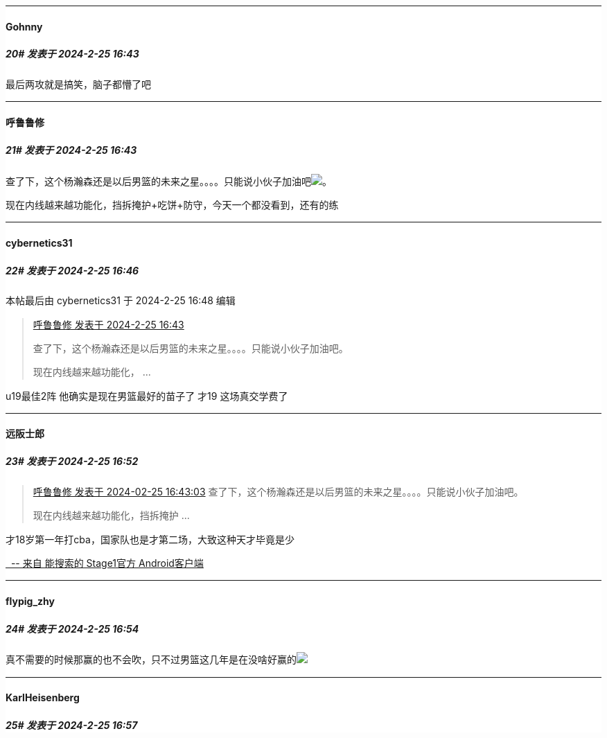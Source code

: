 *****

####  Gohnny  
##### 20#       发表于 2024-2-25 16:43

最后两攻就是搞笑，脑子都懵了吧

*****

####  呼鲁鲁修  
##### 21#       发表于 2024-2-25 16:43

查了下，这个杨瀚森还是以后男篮的未来之星。。。。只能说小伙子加油吧<img src="https://static.saraba1st.com/image/smiley/face2017/001.png" referrerpolicy="no-referrer">。

现在内线越来越功能化，挡拆掩护+吃饼+防守，今天一个都没看到，还有的练

*****

####  cybernetics31  
##### 22#       发表于 2024-2-25 16:46

 本帖最后由 cybernetics31 于 2024-2-25 16:48 编辑 
<blockquote><a href="httphttps://bbs.saraba1st.com/2b/forum.php?mod=redirect&amp;goto=findpost&amp;pid=64061503&amp;ptid=2173090" target="_blank">呼鲁鲁修 发表于 2024-2-25 16:43</a>

查了下，这个杨瀚森还是以后男篮的未来之星。。。。只能说小伙子加油吧。

现在内线越来越功能化， ...</blockquote>
u19最佳2阵 他确实是现在男篮最好的苗子了 才19 这场真交学费了

*****

####  远阪士郎  
##### 23#       发表于 2024-2-25 16:52

<blockquote><a href="httphttps://bbs.saraba1st.com/2b/forum.php?mod=redirect&amp;goto=findpost&amp;pid=64061503&amp;ptid=2173090" target="_blank">呼鲁鲁修 发表于 2024-02-25 16:43:03</a>
查了下，这个杨瀚森还是以后男篮的未来之星。。。。只能说小伙子加油吧。

现在内线越来越功能化，挡拆掩护 ...</blockquote>才18岁第一年打cba，国家队也是才第二场，大致这种天才毕竟是少

[  -- 来自 能搜索的 Stage1官方 Android客户端](https://www.coolapk.com/apk/140634)

*****

####  flypig_zhy  
##### 24#       发表于 2024-2-25 16:54

真不需要的时候那赢的也不会吹，只不过男篮这几年是在没啥好赢的<img src="https://static.saraba1st.com/image/smiley/face2017/066.png" referrerpolicy="no-referrer">

*****

####  KarlHeisenberg  
##### 25#       发表于 2024-2-25 16:57
